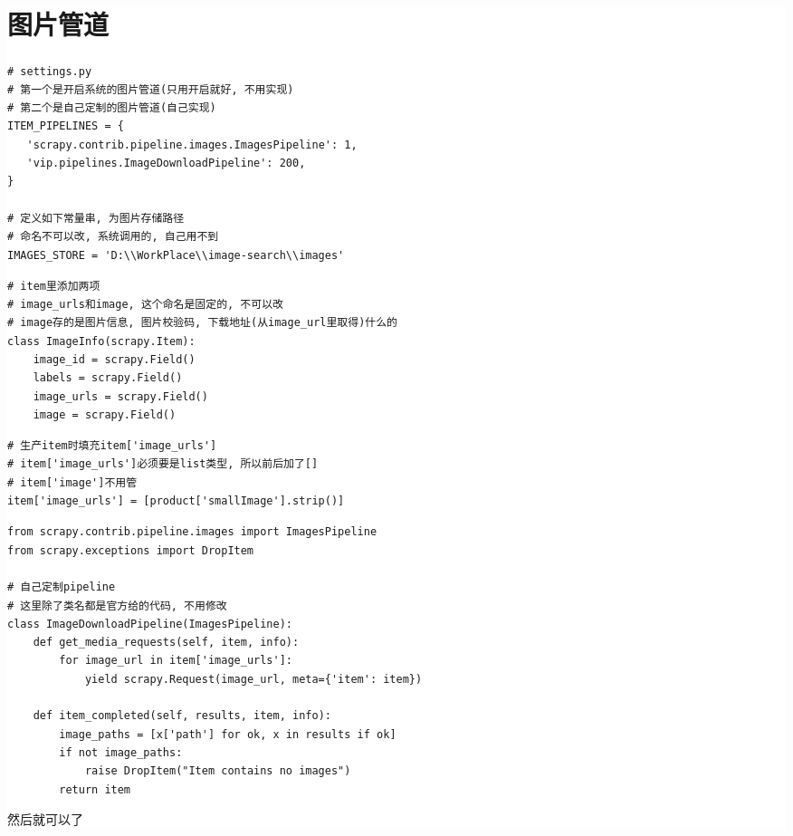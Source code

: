 # 图片管道

```
# settings.py
# 第一个是开启系统的图片管道(只用开启就好, 不用实现)
# 第二个是自己定制的图片管道(自己实现)
ITEM_PIPELINES = {
   'scrapy.contrib.pipeline.images.ImagesPipeline': 1,
   'vip.pipelines.ImageDownloadPipeline': 200,
}

# 定义如下常量串, 为图片存储路径
# 命名不可以改, 系统调用的, 自己用不到
IMAGES_STORE = 'D:\\WorkPlace\\image-search\\images'
```

```
# item里添加两项
# image_urls和image, 这个命名是固定的, 不可以改
# image存的是图片信息, 图片校验码, 下载地址(从image_url里取得)什么的
class ImageInfo(scrapy.Item):
    image_id = scrapy.Field()
    labels = scrapy.Field()
    image_urls = scrapy.Field()
    image = scrapy.Field()
```

```
# 生产item时填充item['image_urls']
# item['image_urls']必须要是list类型, 所以前后加了[]
# item['image']不用管
item['image_urls'] = [product['smallImage'].strip()]
```

```
from scrapy.contrib.pipeline.images import ImagesPipeline
from scrapy.exceptions import DropItem

# 自己定制pipeline
# 这里除了类名都是官方给的代码, 不用修改
class ImageDownloadPipeline(ImagesPipeline):
    def get_media_requests(self, item, info):
        for image_url in item['image_urls']:
            yield scrapy.Request(image_url, meta={'item': item})

    def item_completed(self, results, item, info):
        image_paths = [x['path'] for ok, x in results if ok]
        if not image_paths:
            raise DropItem("Item contains no images")
        return item
```

然后就可以了
